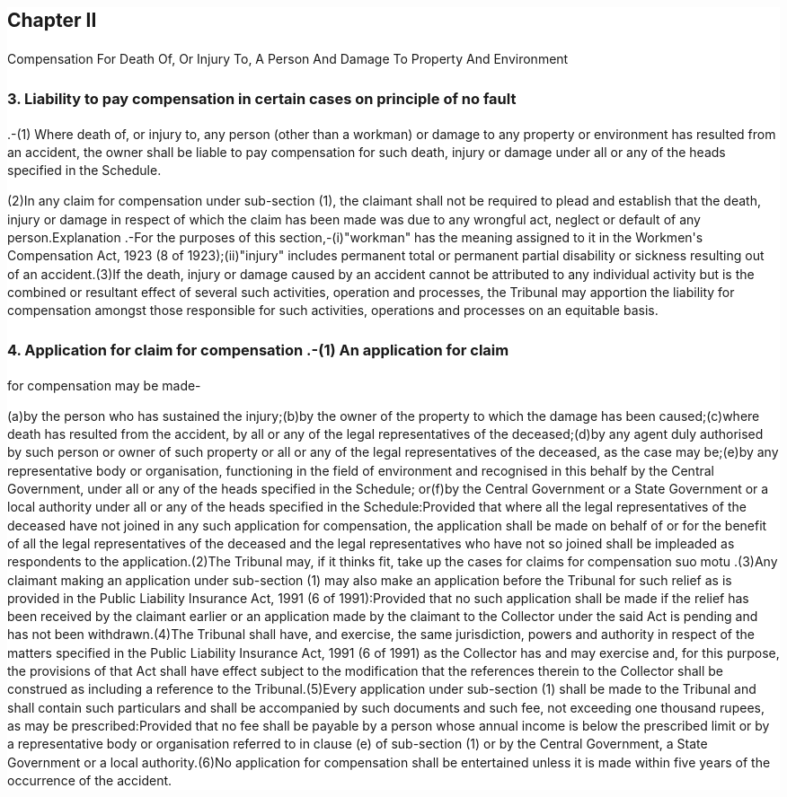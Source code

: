 ## Chapter II  
Compensation For Death Of, Or Injury To, A Person And Damage To Property And
Environment

### 3. Liability to pay compensation in certain cases on principle of no fault
.-(1) Where death of, or injury to, any person (other than a workman) or
damage to any property or environment has resulted from an accident, the owner
shall be liable to pay compensation for such death, injury or damage under all
or any of the heads specified in the Schedule.

(2)In any claim for compensation under sub-section (1), the claimant shall not
be required to plead and establish that the death, injury or damage in respect
of which the claim has been made was due to any wrongful act, neglect or
default of any person.Explanation .-For the purposes of this
section,-(i)"workman" has the meaning assigned to it in the Workmen's
Compensation Act, 1923 (8 of 1923);(ii)"injury" includes permanent total or
permanent partial disability or sickness resulting out of an accident.(3)If
the death, injury or damage caused by an accident cannot be attributed to any
individual activity but is the combined or resultant effect of several such
activities, operation and processes, the Tribunal may apportion the liability
for compensation amongst those responsible for such activities, operations and
processes on an equitable basis.

### 4. Application for claim for compensation .-(1) An application for claim
for compensation may be made-

(a)by the person who has sustained the injury;(b)by the owner of the property
to which the damage has been caused;(c)where death has resulted from the
accident, by all or any of the legal representatives of the deceased;(d)by any
agent duly authorised by such person or owner of such property or all or any
of the legal representatives of the deceased, as the case may be;(e)by any
representative body or organisation, functioning in the field of environment
and recognised in this behalf by the Central Government, under all or any of
the heads specified in the Schedule; or(f)by the Central Government or a State
Government or a local authority under all or any of the heads specified in the
Schedule:Provided that where all the legal representatives of the deceased
have not joined in any such application for compensation, the application
shall be made on behalf of or for the benefit of all the legal representatives
of the deceased and the legal representatives who have not so joined shall be
impleaded as respondents to the application.(2)The Tribunal may, if it thinks
fit, take up the cases for claims for compensation suo motu .(3)Any claimant
making an application under sub-section (1) may also make an application
before the Tribunal for such relief as is provided in the Public Liability
Insurance Act, 1991 (6 of 1991):Provided that no such application shall be
made if the relief has been received by the claimant earlier or an application
made by the claimant to the Collector under the said Act is pending and has
not been withdrawn.(4)The Tribunal shall have, and exercise, the same
jurisdiction, powers and authority in respect of the matters specified in the
Public Liability Insurance Act, 1991 (6 of 1991) as the Collector has and may
exercise and, for this purpose, the provisions of that Act shall have effect
subject to the modification that the references therein to the Collector shall
be construed as including a reference to the Tribunal.(5)Every application
under sub-section (1) shall be made to the Tribunal and shall contain such
particulars and shall be accompanied by such documents and such fee, not
exceeding one thousand rupees, as may be prescribed:Provided that no fee shall
be payable by a person whose annual income is below the prescribed limit or by
a representative body or organisation referred to in clause (e) of sub-section
(1) or by the Central Government, a State Government or a local
authority.(6)No application for compensation shall be entertained unless it is
made within five years of the occurrence of the accident.
